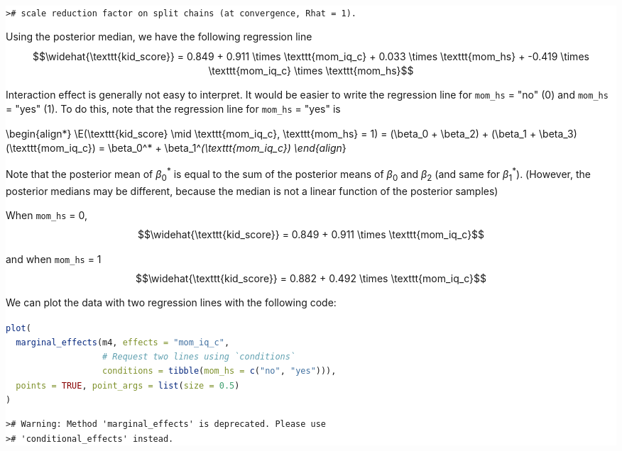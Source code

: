 ```
># scale reduction factor on split chains (at convergence, Rhat = 1).
```

Using the posterior median, we have the following regression line
$$\widehat{\texttt{kid_score}} = 0.849 + 
                                 0.911 \times \texttt{mom_iq_c} + 
                                 0.033 \times \texttt{mom_hs} + 
                                 -0.419 \times \texttt{mom_iq_c} \times \texttt{mom_hs}$$

Interaction effect is generally not easy to interpret. It would be easier to
write the regression line for `mom_hs` = "no" (0) and `mom_hs` = "yes" (1). To
do this, note that the regression line for `mom_hs` = "yes" is

\begin{align*}
  \E(\texttt{kid_score} \mid \texttt{mom_iq_c}, \texttt{mom_hs} = 1)
  = (\beta_0 + \beta_2) + (\beta_1 + \beta_3)(\texttt{mom_iq_c})
  = \beta_0^* + \beta_1^*(\texttt{mom_iq_c})
\end{align*}

Note that the posterior mean of $\beta_0^*$ is equal to the sum of the posterior
means of $\beta_0$ and $\beta_2$ (and same for $\beta_1^*$). (However, the 
posterior medians may be different, because the median is not a linear function
of the posterior samples)

When `mom_hs` = 0, 
$$\widehat{\texttt{kid_score}} = 0.849 + 
                                 0.911 \times \texttt{mom_iq_c}$$

and when `mom_hs` = 1
$$\widehat{\texttt{kid_score}} = 0.882 + 
                                 0.492 \times 
                                  \texttt{mom_iq_c}$$

We can plot the data with two regression lines with the following code:


```r
plot(
  marginal_effects(m4, effects = "mom_iq_c", 
                   # Request two lines using `conditions`
                   conditions = tibble(mom_hs = c("no", "yes"))), 
  points = TRUE, point_args = list(size = 0.5)
)
```

```
># Warning: Method 'marginal_effects' is deprecated. Please use
># 'conditional_effects' instead.
```
